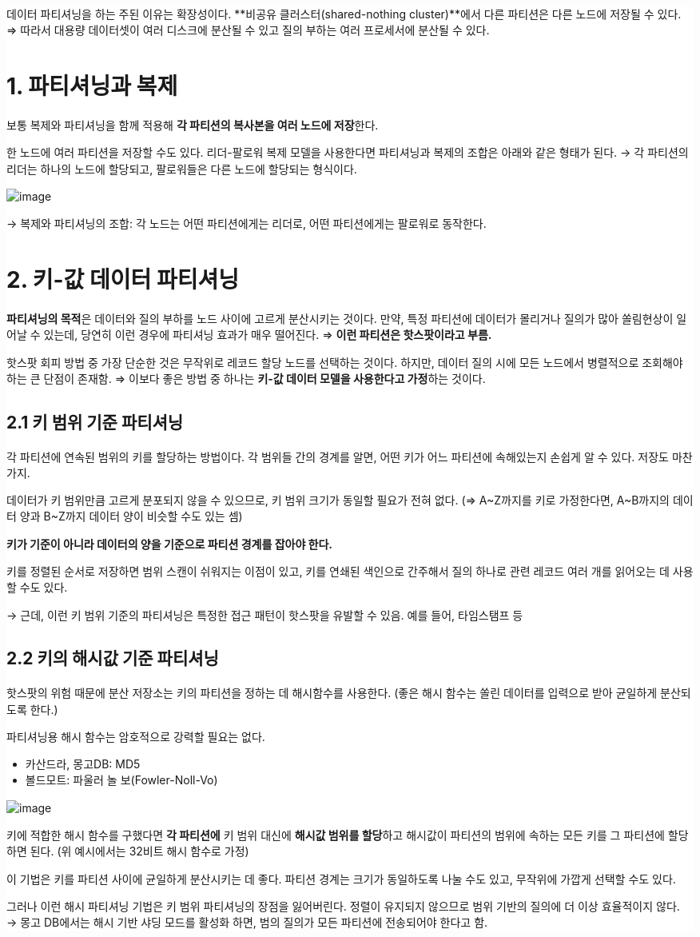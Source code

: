 데이터 파티셔닝을 하는 주된 이유는 확장성이다. **비공유 클러스터(shared-nothing cluster)**에서 다른 파티션은 다른 노드에 저장될 수 있다. ⇒ 따라서 대용량 데이터셋이 여러 디스크에 분산될 수 있고 질의 부하는 여러 프로세서에 분산될 수 있다.

# 1. 파티셔닝과 복제

보통 복제와 파티셔닝을 함께 적용해 **각 파티션의 복사본을 여러 노드에 저장**한다.

한 노드에 여러 파티션을 저장할 수도 있다. 리더-팔로워 복제 모델을 사용한다면 파티셔닝과 복제의 조합은 아래와 같은 형태가 된다. → 각 파티션의 리더는 하나의 노드에 할당되고, 팔로워들은 다른 노드에 할당되는 형식이다.

<img width="578" height="302" alt="image" src="https://github.com/user-attachments/assets/db3da550-7202-43ae-ba41-cea685aa60f1" />


→ 복제와 파티셔닝의 조합: 각 노드는 어떤 파티션에게는 리더로, 어떤 파티션에게는 팔로워로 동작한다.

# 2. 키-값 데이터 파티셔닝

**파티셔닝의 목적**은 데이터와 질의 부하를 노드 사이에 고르게 분산시키는 것이다. 만약, 특정 파티션에 데이터가 몰리거나 질의가 많아 쏠림현상이 일어날 수 있는데, 당연히 이런 경우에 파티셔닝 효과가 매우 떨어진다. ⇒ **이런 파티션은 핫스팟이라고 부름.**

핫스팟 회피 방법 중 가장 단순한 것은 무작위로 레코드 할당 노드를 선택하는 것이다. 하지만, 데이터 질의 시에 모든 노드에서 병렬적으로 조회해야 하는 큰 단점이 존재함. ⇒ 이보다 좋은 방법 중 하나는 **키-값 데이터 모델을 사용한다고 가정**하는 것이다.

## 2.1 키 범위 기준 파티셔닝

각 파티션에 연속된 범위의 키를 할당하는 방법이다. 각 범위들 간의 경계를 알면, 어떤 키가 어느 파티션에 속해있는지 손쉽게 알 수 있다. 저장도 마찬가지.

데이터가 키 범위만큼 고르게 분포되지 않을 수 있으므로, 키 범위 크기가 동일할 필요가 전혀 없다.
(⇒ A~Z까지를 키로 가정한다면, A~B까지의 데이터 양과 B~Z까지 데이터 양이 비슷할 수도 있는 셈)

**키가 기준이 아니라 데이터의 양을 기준으로 파티션 경계를 잡아야 한다.**

키를 정렬된 순서로 저장하면 범위 스캔이 쉬워지는 이점이 있고, 키를 연쇄된 색인으로 간주해서 질의 하나로 관련 레코드 여러 개를 읽어오는 데 사용할 수도 있다.

→ 근데, 이런 키 범위 기준의 파티셔닝은 특정한 접근 패턴이 핫스팟을 유발할 수 있음. 예를 들어, 타임스탬프 등

## 2.2 키의 해시값 기준 파티셔닝

핫스팟의 위험 때문에 분산 저장소는 키의 파티션을 정하는 데 해시함수를 사용한다.
(좋은 해시 함수는 쏠린 데이터를 입력으로 받아 균일하게 분산되도록 한다.)

파티셔닝용 해시 함수는 암호적으로 강력할 필요는 없다.

- 카산드라, 몽고DB: MD5
- 볼드모트: 파울러 놀 보(Fowler-Noll-Vo)

<img width="517" height="187" alt="image" src="https://github.com/user-attachments/assets/29094bea-ceaf-46cf-81be-1173b5e4882b" />


키에 적합한 해시 함수를 구했다면 **각 파티션에** 키 범위 대신에 **해시값 범위를 할당**하고 해시값이 파티션의 범위에 속하는 모든 키를 그 파티션에 할당하면 된다. (위 예시에서는 32비트 해시 함수로 가정)

이 기법은 키를 파티션 사이에 균일하게 분산시키는 데 좋다. 파티션 경계는 크기가 동일하도록 나눌 수도 있고, 무작위에 가깝게 선택할 수도 있다.

그러나 이런 해시 파티셔닝 기법은 키 범위 파티셔닝의 장점을 잃어버린다. 정렬이 유지되지 않으므로 범위 기반의 질의에 더 이상 효율적이지 않다. → 몽고 DB에서는 해시 기반 샤딩 모드를 활성화 하면, 범의 질의가 모든 파티션에 전송되어야 한다고 함.
